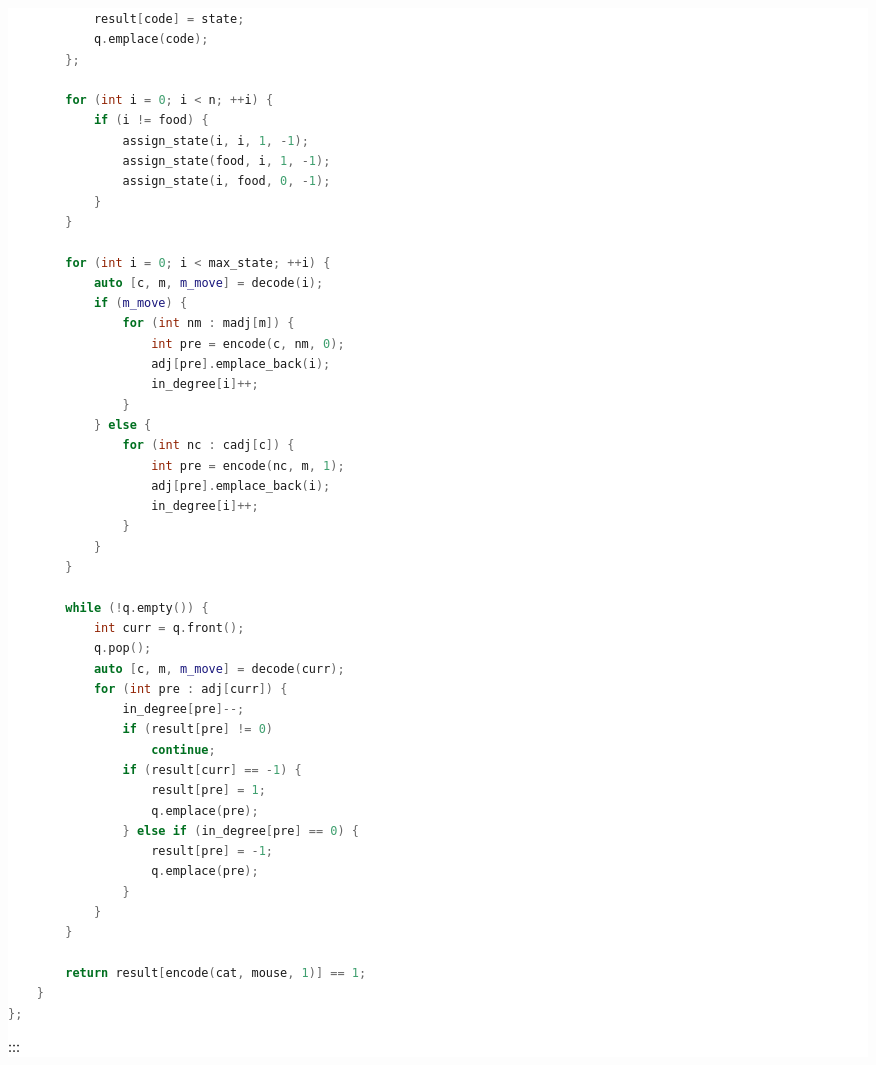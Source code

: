 ```cpp
            result[code] = state;
            q.emplace(code);
        };
        
        for (int i = 0; i < n; ++i) {
            if (i != food) {
                assign_state(i, i, 1, -1);
                assign_state(food, i, 1, -1);
                assign_state(i, food, 0, -1);
            }
        }
        
        for (int i = 0; i < max_state; ++i) {
            auto [c, m, m_move] = decode(i);
            if (m_move) {
                for (int nm : madj[m]) {
                    int pre = encode(c, nm, 0);
                    adj[pre].emplace_back(i);
                    in_degree[i]++;
                }
            } else {
                for (int nc : cadj[c]) {
                    int pre = encode(nc, m, 1);
                    adj[pre].emplace_back(i);
                    in_degree[i]++;
                }
            }
        }
            
        while (!q.empty()) {
            int curr = q.front();
            q.pop();
            auto [c, m, m_move] = decode(curr);
            for (int pre : adj[curr]) {
                in_degree[pre]--;
                if (result[pre] != 0)
                    continue;
                if (result[curr] == -1) {
                    result[pre] = 1;
                    q.emplace(pre);
                } else if (in_degree[pre] == 0) {
                    result[pre] = -1;
                    q.emplace(pre);
                }
            }
        }
        
        return result[encode(cat, mouse, 1)] == 1;
    }
};
```

:::

<Utterances />
